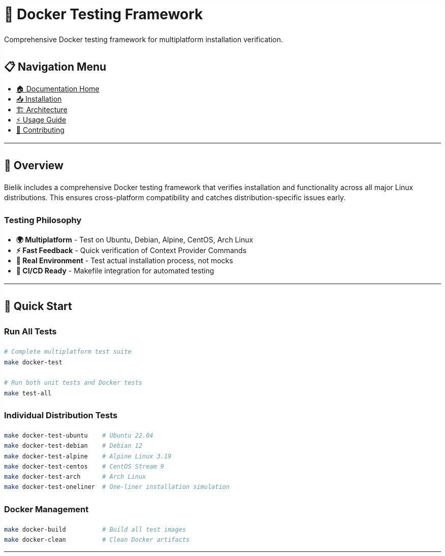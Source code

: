 # 🐳 Docker Testing Framework

Comprehensive Docker testing framework for multiplatform installation verification.

## 📋 **Navigation Menu**
- [🏠 Documentation Home](README.md)
- [📥 Installation](INSTALLATION.md)
- [🏗️ Architecture](ARCHITECTURE.md)
- [⚡ Usage Guide](USAGE.md)
- [🤝 Contributing](CONTRIBUTING.md)

---

## 🎯 **Overview**

Bielik includes a comprehensive Docker testing framework that verifies installation and functionality across all major Linux distributions. This ensures cross-platform compatibility and catches distribution-specific issues early.

### **Testing Philosophy**
- **🌍 Multiplatform** - Test on Ubuntu, Debian, Alpine, CentOS, Arch Linux
- **⚡ Fast Feedback** - Quick verification of Context Provider Commands
- **🔧 Real Environment** - Test actual installation process, not mocks
- **🚀 CI/CD Ready** - Makefile integration for automated testing

---

## 🚀 **Quick Start**

### **Run All Tests**
```bash
# Complete multiplatform test suite
make docker-test

# Run both unit tests and Docker tests  
make test-all
```

### **Individual Distribution Tests**
```bash
make docker-test-ubuntu    # Ubuntu 22.04
make docker-test-debian    # Debian 12
make docker-test-alpine    # Alpine Linux 3.19
make docker-test-centos    # CentOS Stream 9
make docker-test-arch      # Arch Linux
make docker-test-oneliner  # One-liner installation simulation
```

### **Docker Management**
```bash
make docker-build          # Build all test images
make docker-clean          # Clean Docker artifacts
```

---